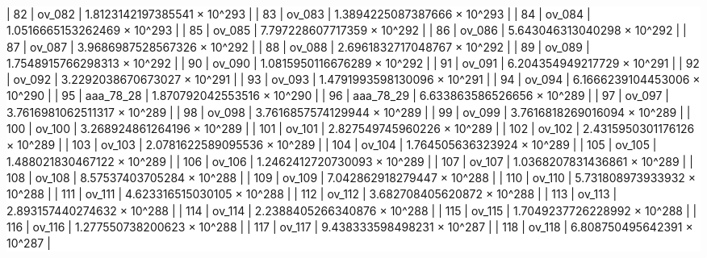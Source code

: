 | 82 | ov_082 | 1.8123142197385541 × 10^293 |
| 83 | ov_083 | 1.3894225087387666 × 10^293 |
| 84 | ov_084 | 1.0516665153262469 × 10^293 |
| 85 | ov_085 | 7.797228607717359 × 10^292 |
| 86 | ov_086 | 5.643046313040298 × 10^292 |
| 87 | ov_087 | 3.9686987528567326 × 10^292 |
| 88 | ov_088 | 2.6961832717048767 × 10^292 |
| 89 | ov_089 | 1.7548915766298313 × 10^292 |
| 90 | ov_090 | 1.0815950116676289 × 10^292 |
| 91 | ov_091 | 6.204354949217729 × 10^291 |
| 92 | ov_092 | 3.2292038670673027 × 10^291 |
| 93 | ov_093 | 1.4791993598130096 × 10^291 |
| 94 | ov_094 | 6.1666239104453006 × 10^290 |
| 95 | aaa_78_28 | 1.870792042553516 × 10^290 |
| 96 | aaa_78_29 | 6.633863586526656 × 10^289 |
| 97 | ov_097 | 3.7616981062511317 × 10^289 |
| 98 | ov_098 | 3.7616857574129944 × 10^289 |
| 99 | ov_099 | 3.7616818269016094 × 10^289 |
| 100 | ov_100 | 3.268924861264196 × 10^289 |
| 101 | ov_101 | 2.827549745960226 × 10^289 |
| 102 | ov_102 | 2.4315950301176126 × 10^289 |
| 103 | ov_103 | 2.0781622589095536 × 10^289 |
| 104 | ov_104 | 1.764505636323924 × 10^289 |
| 105 | ov_105 | 1.488021830467122 × 10^289 |
| 106 | ov_106 | 1.2462412720730093 × 10^289 |
| 107 | ov_107 | 1.0368207831436861 × 10^289 |
| 108 | ov_108 | 8.57537403705284 × 10^288 |
| 109 | ov_109 | 7.042862918279447 × 10^288 |
| 110 | ov_110 | 5.731808973933932 × 10^288 |
| 111 | ov_111 | 4.623316515030105 × 10^288 |
| 112 | ov_112 | 3.682708405620872 × 10^288 |
| 113 | ov_113 | 2.893157440274632 × 10^288 |
| 114 | ov_114 | 2.2388405266340876 × 10^288 |
| 115 | ov_115 | 1.7049237726228992 × 10^288 |
| 116 | ov_116 | 1.277550738200623 × 10^288 |
| 117 | ov_117 | 9.438333598498231 × 10^287 |
| 118 | ov_118 | 6.808750495642391 × 10^287 |